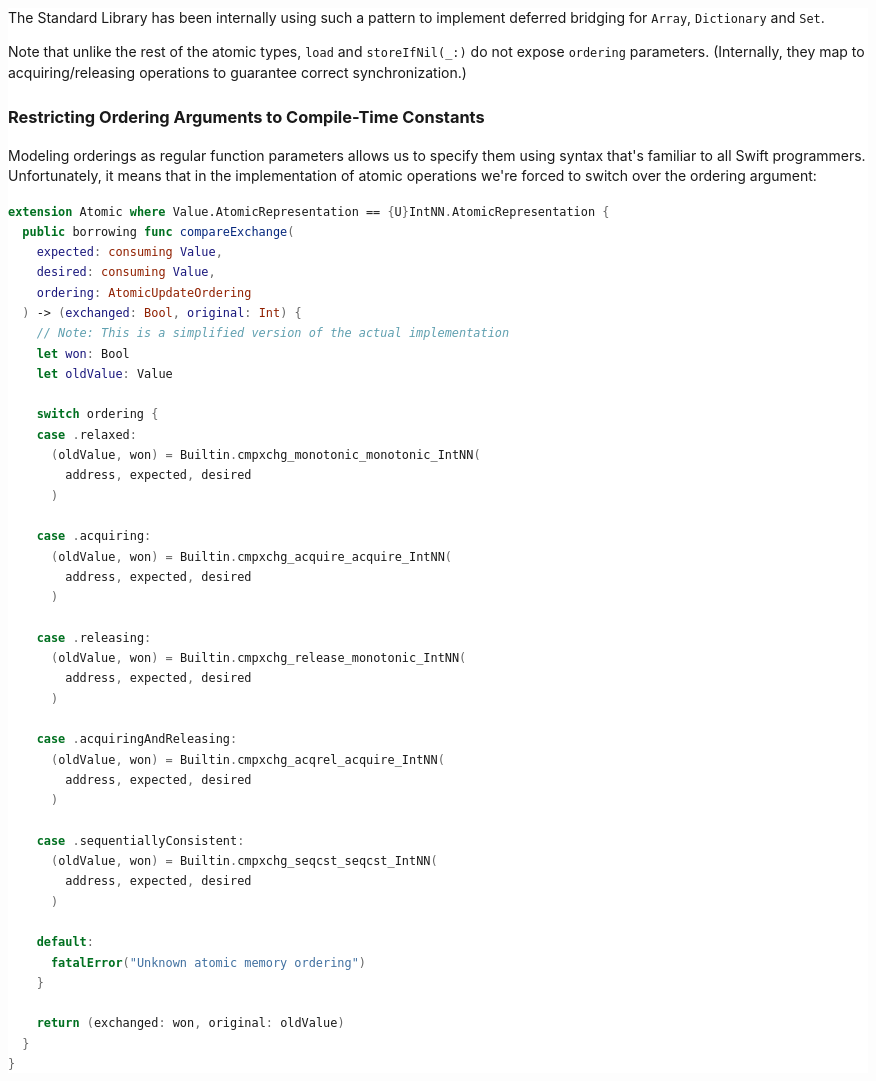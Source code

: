 The Standard Library has been internally using such a pattern to implement deferred bridging for `Array`, `Dictionary` and `Set`.

Note that unlike the rest of the atomic types, `load` and `storeIfNil(_:)` do not expose `ordering` parameters. (Internally, they map to acquiring/releasing operations to guarantee correct synchronization.)

### Restricting Ordering Arguments to Compile-Time Constants

Modeling orderings as regular function parameters allows us to specify them using syntax that's familiar to all Swift programmers. Unfortunately, it means that in the implementation of atomic operations we're forced to switch over the ordering argument:

```swift
extension Atomic where Value.AtomicRepresentation == {U}IntNN.AtomicRepresentation {
  public borrowing func compareExchange(
    expected: consuming Value,
    desired: consuming Value,
    ordering: AtomicUpdateOrdering
  ) -> (exchanged: Bool, original: Int) {
    // Note: This is a simplified version of the actual implementation
    let won: Bool
    let oldValue: Value

    switch ordering {
    case .relaxed:
      (oldValue, won) = Builtin.cmpxchg_monotonic_monotonic_IntNN(
        address, expected, desired
      )

    case .acquiring:
      (oldValue, won) = Builtin.cmpxchg_acquire_acquire_IntNN(
        address, expected, desired
      )

    case .releasing:
      (oldValue, won) = Builtin.cmpxchg_release_monotonic_IntNN(
        address, expected, desired
      )

    case .acquiringAndReleasing:
      (oldValue, won) = Builtin.cmpxchg_acqrel_acquire_IntNN(
        address, expected, desired
      )

    case .sequentiallyConsistent:
      (oldValue, won) = Builtin.cmpxchg_seqcst_seqcst_IntNN(
        address, expected, desired
      )

    default:
      fatalError("Unknown atomic memory ordering")
    }

    return (exchanged: won, original: oldValue)
  }
}
```

